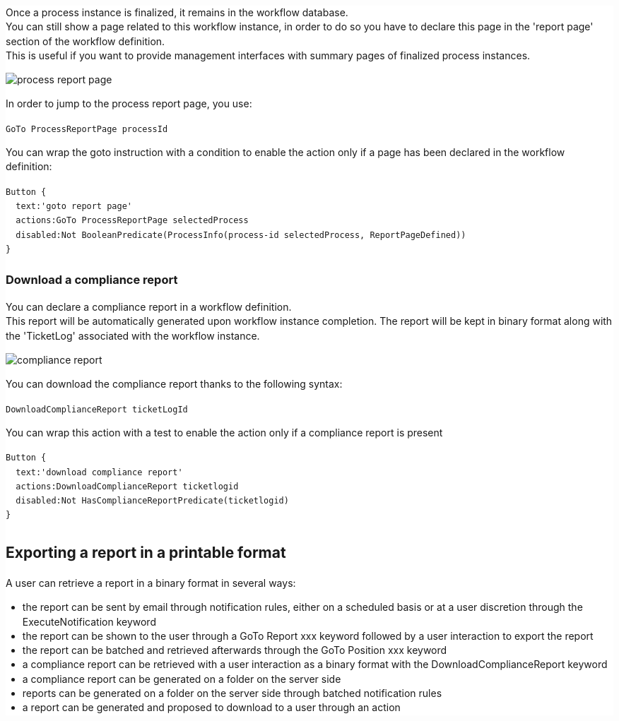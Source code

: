 Once a process instance is finalized, it remains in the workflow database.   
You can still show a page related to this workflow instance, in order to do so you have to declare this page in the 'report page' section of the workflow definition.   
This is useful if you want to provide management interfaces with summary pages of finalized process instances.

![process report page](igrc-platform/pages/images/buttonaction14.png "process report page")        

In order to jump to the process report page, you use:  

`GoTo ProcessReportPage processId`   

You can wrap the goto instruction with a condition to enable the action only if a page has been declared in the workflow definition:   

```
Button {
  text:'goto report page'
  actions:GoTo ProcessReportPage selectedProcess
  disabled:Not BooleanPredicate(ProcessInfo(process-id selectedProcess, ReportPageDefined))
}
```

### Download a compliance report

You can declare a compliance report in a workflow definition.   
This report will be automatically generated upon workflow instance completion. The report will be kept in binary format along with the 'TicketLog' associated with the workflow instance.   

![compliance report](igrc-platform/pages/images/buttonaction15.png "compliance report")        

You can download the compliance report thanks to the following syntax:  

`DownloadComplianceReport ticketLogId`   

You can wrap this action with a test to enable the action only if a compliance report is present   

```
Button {
  text:'download compliance report'
  actions:DownloadComplianceReport ticketlogid
  disabled:Not HasComplianceReportPredicate(ticketlogid)
}
```

## Exporting a report in a printable format

A user can retrieve a report in a binary format in several ways:   

- the report can be sent by email through notification rules, either on a scheduled basis or at a user discretion through the ExecuteNotification keyword
- the report can be shown to the user through a GoTo Report xxx keyword followed by a user interaction to export the report
- the report can be batched and retrieved afterwards through the GoTo Position xxx keyword
- a compliance report can be retrieved with a user interaction as a binary format with the DownloadComplianceReport keyword
- a compliance report can be generated on a folder on the server side
- reports can be generated on a folder on the server side through batched notification rules
- a report can be generated and proposed to download to a user through an action   
